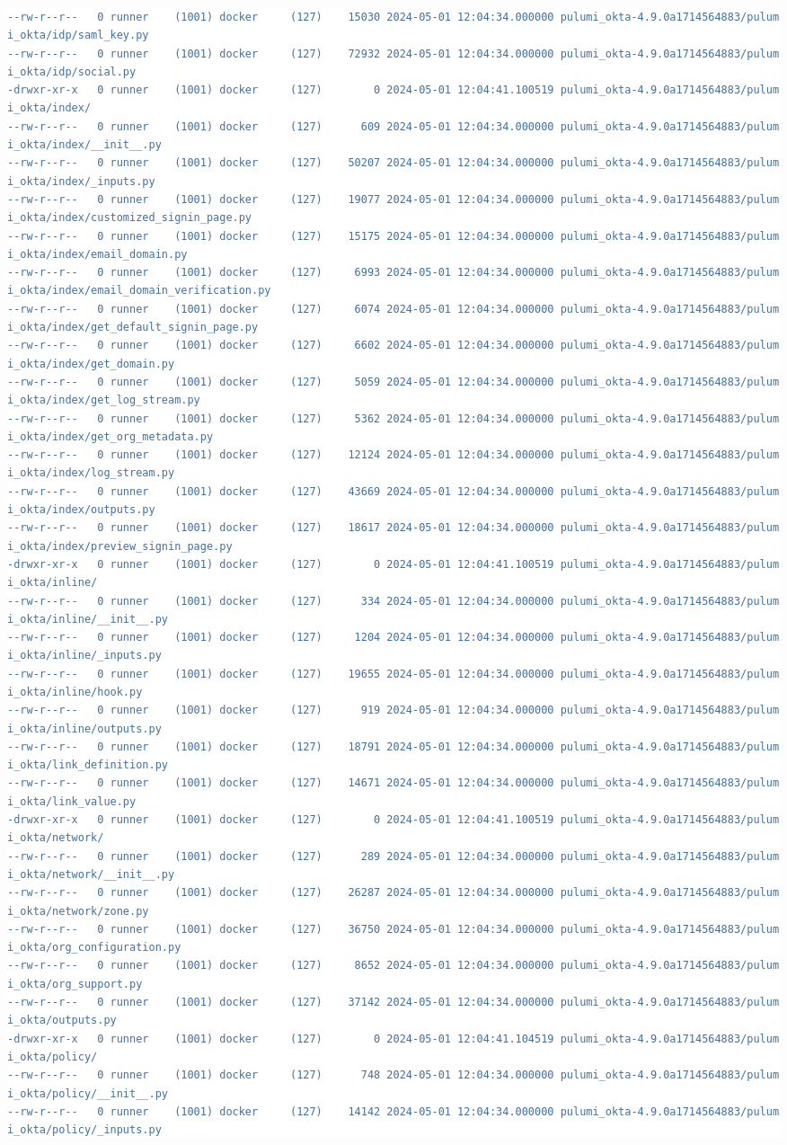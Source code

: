 ```diff
--rw-r--r--   0 runner    (1001) docker     (127)    15030 2024-05-01 12:04:34.000000 pulumi_okta-4.9.0a1714564883/pulumi_okta/idp/saml_key.py
--rw-r--r--   0 runner    (1001) docker     (127)    72932 2024-05-01 12:04:34.000000 pulumi_okta-4.9.0a1714564883/pulumi_okta/idp/social.py
-drwxr-xr-x   0 runner    (1001) docker     (127)        0 2024-05-01 12:04:41.100519 pulumi_okta-4.9.0a1714564883/pulumi_okta/index/
--rw-r--r--   0 runner    (1001) docker     (127)      609 2024-05-01 12:04:34.000000 pulumi_okta-4.9.0a1714564883/pulumi_okta/index/__init__.py
--rw-r--r--   0 runner    (1001) docker     (127)    50207 2024-05-01 12:04:34.000000 pulumi_okta-4.9.0a1714564883/pulumi_okta/index/_inputs.py
--rw-r--r--   0 runner    (1001) docker     (127)    19077 2024-05-01 12:04:34.000000 pulumi_okta-4.9.0a1714564883/pulumi_okta/index/customized_signin_page.py
--rw-r--r--   0 runner    (1001) docker     (127)    15175 2024-05-01 12:04:34.000000 pulumi_okta-4.9.0a1714564883/pulumi_okta/index/email_domain.py
--rw-r--r--   0 runner    (1001) docker     (127)     6993 2024-05-01 12:04:34.000000 pulumi_okta-4.9.0a1714564883/pulumi_okta/index/email_domain_verification.py
--rw-r--r--   0 runner    (1001) docker     (127)     6074 2024-05-01 12:04:34.000000 pulumi_okta-4.9.0a1714564883/pulumi_okta/index/get_default_signin_page.py
--rw-r--r--   0 runner    (1001) docker     (127)     6602 2024-05-01 12:04:34.000000 pulumi_okta-4.9.0a1714564883/pulumi_okta/index/get_domain.py
--rw-r--r--   0 runner    (1001) docker     (127)     5059 2024-05-01 12:04:34.000000 pulumi_okta-4.9.0a1714564883/pulumi_okta/index/get_log_stream.py
--rw-r--r--   0 runner    (1001) docker     (127)     5362 2024-05-01 12:04:34.000000 pulumi_okta-4.9.0a1714564883/pulumi_okta/index/get_org_metadata.py
--rw-r--r--   0 runner    (1001) docker     (127)    12124 2024-05-01 12:04:34.000000 pulumi_okta-4.9.0a1714564883/pulumi_okta/index/log_stream.py
--rw-r--r--   0 runner    (1001) docker     (127)    43669 2024-05-01 12:04:34.000000 pulumi_okta-4.9.0a1714564883/pulumi_okta/index/outputs.py
--rw-r--r--   0 runner    (1001) docker     (127)    18617 2024-05-01 12:04:34.000000 pulumi_okta-4.9.0a1714564883/pulumi_okta/index/preview_signin_page.py
-drwxr-xr-x   0 runner    (1001) docker     (127)        0 2024-05-01 12:04:41.100519 pulumi_okta-4.9.0a1714564883/pulumi_okta/inline/
--rw-r--r--   0 runner    (1001) docker     (127)      334 2024-05-01 12:04:34.000000 pulumi_okta-4.9.0a1714564883/pulumi_okta/inline/__init__.py
--rw-r--r--   0 runner    (1001) docker     (127)     1204 2024-05-01 12:04:34.000000 pulumi_okta-4.9.0a1714564883/pulumi_okta/inline/_inputs.py
--rw-r--r--   0 runner    (1001) docker     (127)    19655 2024-05-01 12:04:34.000000 pulumi_okta-4.9.0a1714564883/pulumi_okta/inline/hook.py
--rw-r--r--   0 runner    (1001) docker     (127)      919 2024-05-01 12:04:34.000000 pulumi_okta-4.9.0a1714564883/pulumi_okta/inline/outputs.py
--rw-r--r--   0 runner    (1001) docker     (127)    18791 2024-05-01 12:04:34.000000 pulumi_okta-4.9.0a1714564883/pulumi_okta/link_definition.py
--rw-r--r--   0 runner    (1001) docker     (127)    14671 2024-05-01 12:04:34.000000 pulumi_okta-4.9.0a1714564883/pulumi_okta/link_value.py
-drwxr-xr-x   0 runner    (1001) docker     (127)        0 2024-05-01 12:04:41.100519 pulumi_okta-4.9.0a1714564883/pulumi_okta/network/
--rw-r--r--   0 runner    (1001) docker     (127)      289 2024-05-01 12:04:34.000000 pulumi_okta-4.9.0a1714564883/pulumi_okta/network/__init__.py
--rw-r--r--   0 runner    (1001) docker     (127)    26287 2024-05-01 12:04:34.000000 pulumi_okta-4.9.0a1714564883/pulumi_okta/network/zone.py
--rw-r--r--   0 runner    (1001) docker     (127)    36750 2024-05-01 12:04:34.000000 pulumi_okta-4.9.0a1714564883/pulumi_okta/org_configuration.py
--rw-r--r--   0 runner    (1001) docker     (127)     8652 2024-05-01 12:04:34.000000 pulumi_okta-4.9.0a1714564883/pulumi_okta/org_support.py
--rw-r--r--   0 runner    (1001) docker     (127)    37142 2024-05-01 12:04:34.000000 pulumi_okta-4.9.0a1714564883/pulumi_okta/outputs.py
-drwxr-xr-x   0 runner    (1001) docker     (127)        0 2024-05-01 12:04:41.104519 pulumi_okta-4.9.0a1714564883/pulumi_okta/policy/
--rw-r--r--   0 runner    (1001) docker     (127)      748 2024-05-01 12:04:34.000000 pulumi_okta-4.9.0a1714564883/pulumi_okta/policy/__init__.py
--rw-r--r--   0 runner    (1001) docker     (127)    14142 2024-05-01 12:04:34.000000 pulumi_okta-4.9.0a1714564883/pulumi_okta/policy/_inputs.py
```